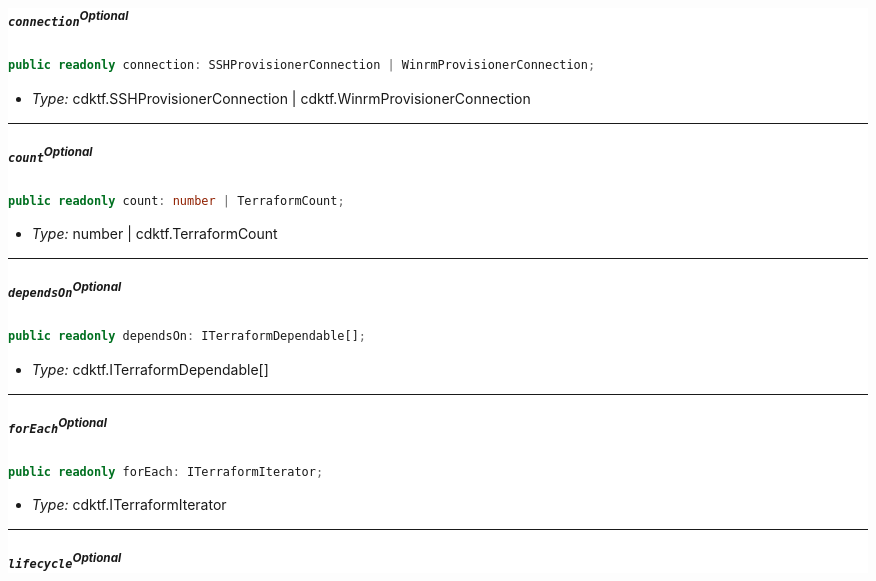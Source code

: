 
##### `connection`<sup>Optional</sup> <a name="connection" id="@cdktf/provider-opentelekomcloud.dataOpentelekomcloudErRouteTablesV3.DataOpentelekomcloudErRouteTablesV3Config.property.connection"></a>

```typescript
public readonly connection: SSHProvisionerConnection | WinrmProvisionerConnection;
```

- *Type:* cdktf.SSHProvisionerConnection | cdktf.WinrmProvisionerConnection

---

##### `count`<sup>Optional</sup> <a name="count" id="@cdktf/provider-opentelekomcloud.dataOpentelekomcloudErRouteTablesV3.DataOpentelekomcloudErRouteTablesV3Config.property.count"></a>

```typescript
public readonly count: number | TerraformCount;
```

- *Type:* number | cdktf.TerraformCount

---

##### `dependsOn`<sup>Optional</sup> <a name="dependsOn" id="@cdktf/provider-opentelekomcloud.dataOpentelekomcloudErRouteTablesV3.DataOpentelekomcloudErRouteTablesV3Config.property.dependsOn"></a>

```typescript
public readonly dependsOn: ITerraformDependable[];
```

- *Type:* cdktf.ITerraformDependable[]

---

##### `forEach`<sup>Optional</sup> <a name="forEach" id="@cdktf/provider-opentelekomcloud.dataOpentelekomcloudErRouteTablesV3.DataOpentelekomcloudErRouteTablesV3Config.property.forEach"></a>

```typescript
public readonly forEach: ITerraformIterator;
```

- *Type:* cdktf.ITerraformIterator

---

##### `lifecycle`<sup>Optional</sup> <a name="lifecycle" id="@cdktf/provider-opentelekomcloud.dataOpentelekomcloudErRouteTablesV3.DataOpentelekomcloudErRouteTablesV3Config.property.lifecycle"></a>
